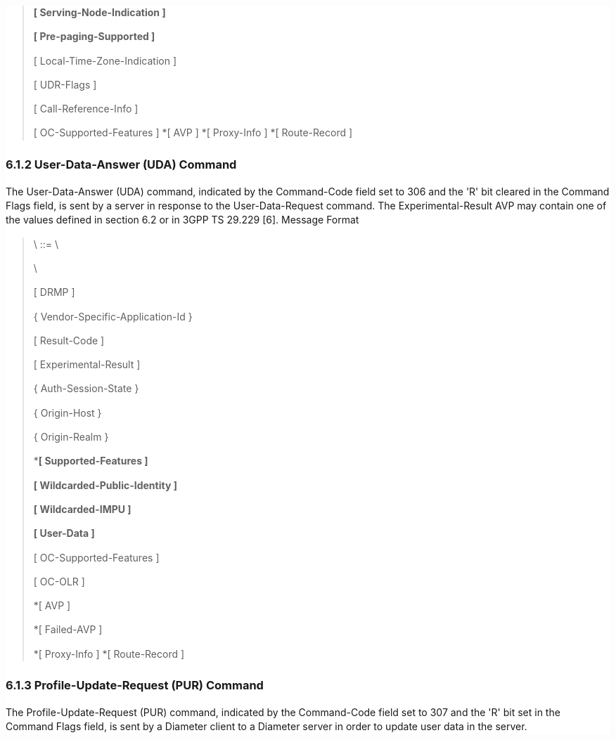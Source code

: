 >
> **[ Serving-Node-Indication ]**
>
> **[ Pre-paging-Supported ]**
>
> [ Local-Time-Zone-Indication ]
>
> [ UDR-Flags ]
>
> [ Call-Reference-Info ]
>
> [ OC-Supported-Features ]
*[ AVP ]
*[ Proxy-Info ]
*[ Route-Record ]
### 6.1.2 User-Data-Answer (UDA) Command
The User-Data-Answer (UDA) command, indicated by the Command-Code field set to
306 and the 'R' bit cleared in the Command Flags field, is sent by a server in
response to the User-Data-Request command. The Experimental-Result AVP may
contain one of the values defined in section 6.2 or in 3GPP TS 29.229 [6].
Message Format
> \ ::= \
>
> \
>
> [ DRMP ]
>
> { Vendor-Specific-Application-Id }
>
> [ Result-Code ]
>
> [ Experimental-Result ]
>
> { Auth-Session-State }
>
> { Origin-Host }
>
> { Origin-Realm }
>
> ***[ Supported-Features ]**
>
> **[ Wildcarded-Public-Identity ]**
>
> **[ Wildcarded-IMPU ]**
>
> **[ User-Data ]**
>
> [ OC-Supported-Features ]
>
> [ OC-OLR ]
>
> *[ AVP ]
>
> *[ Failed-AVP ]
>
> *[ Proxy-Info ]
*[ Route-Record ]
### 6.1.3 Profile-Update-Request (PUR) Command
The Profile-Update-Request (PUR) command, indicated by the Command-Code field
set to 307 and the 'R' bit set in the Command Flags field, is sent by a
Diameter client to a Diameter server in order to update user data in the
server.